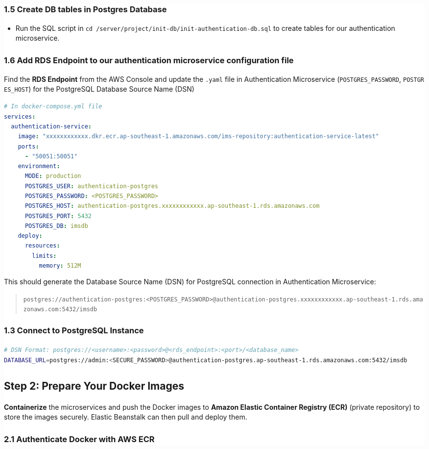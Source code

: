 ### 1.5 Create DB tables in Postgres Database

- Run the SQL script in `cd /server/project/init-db/init-authentication-db.sql` to create tables for our authentication microservice.

### 1.6 Add RDS Endpoint to our authentication microservice configuration file

Find the **RDS Endpoint** from the AWS Console and update the `.yaml` file in Authentication Microservice (`POSTGRES_PASSWORD`, `POSTGRES_HOST`) for the PostgreSQL Database Source Name (DSN)

```yaml
# In docker-compose.yml file
services:
  authentication-service:
    image: "xxxxxxxxxxxx.dkr.ecr.ap-southeast-1.amazonaws.com/ims-repository:authentication-service-latest"
    ports:
      - "50051:50051"
    environment:
      MODE: production
      POSTGRES_USER: authentication-postgres
      POSTGRES_PASSWORD: <POSTGRES_PASSWORD>
      POSTGRES_HOST: authentication-postgres.xxxxxxxxxxxx.ap-southeast-1.rds.amazonaws.com
      POSTGRES_PORT: 5432
      POSTGRES_DB: imsdb
    deploy:
      resources:
        limits:
          memory: 512M
```

This should generate the Database Source Name (DSN) for PostgreSQL connection in Authentication Microservice:

> `postgres://authentication-postgres:<POSTGRES_PASSWORD>@authentication-postgres.xxxxxxxxxxxx.ap-southeast-1.rds.amazonaws.com:5432/imsdb`

### 1.3 Connect to PostgreSQL Instance

```bash
# DSN Format: postgres://<username>:<password>@<rds_endpoint>:<port>/<database_name>
DATABASE_URL=postgres://admin:<SECURE_PASSWORD>@authentication-postgres.ap-southeast-1.rds.amazonaws.com:5432/imsdb
```

## Step 2: Prepare Your Docker Images

**Containerize** the microservices and push the Docker images to **Amazon Elastic Container Registry (ECR)** (private repository) to store the images securely. Elastic Beanstalk can then pull and deploy them.

### 2.1 Authenticate Docker with AWS ECR
